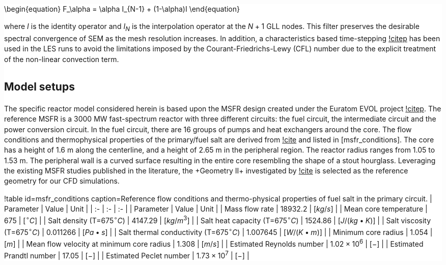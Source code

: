 \begin{equation}
    F_\alpha  = \alpha I_{N-1} + (1-\alpha)I
\end{equation}

where $I$ is the identity operator and $I_N$ is the interpolation operator at the $N+1$ GLL nodes. This filter preserves the desirable spectral convergence of SEM as the mesh resolution increases. In addition, a characteristics based time-stepping [!citep](Maday1990) has been used in the LES
runs to avoid the limitations imposed by the Courant-Friedrichs-Lewy (CFL) number due to the explicit treatment of the non-linear convection term.

## Model setups

The specific reactor model considered herein is based upon the MSFR design created under the Euratom EVOL project [!citep](rouch2014). 
The reference MSFR is a 3000 MW fast-spectrum reactor with three different circuits: the fuel circuit, 
the intermediate circuit and the power conversion circuit. In the fuel circuit, 
there are 16 groups of pumps and heat exchangers around the core. 
The flow conditions and thermophysical properties of the primary/fuel salt are derived from [!cite](rouch2014) 
and listed in [msfr_conditions].
The core has a height of 1.6 m along the centerline, and a height of 2.65 m in the peripheral region. 
The reactor radius ranges from 1.05 to 1.53 m. The peripheral wall is a curved surface resulting in the entire core 
resembling the shape of a stout hourglass. 
Leveraging the existing MSFR studies published in the literature, the +Geometry II+ investigated by [!cite](rouch2014) 
is selected as the reference geometry for our CFD simulations. 

!table id=msfr_conditions caption=Reference flow conditions and thermo-physical properties of fuel salt in the primary circuit.
| Parameter | Value | Unit |
| :- | :- | :- |
| Parameter | Value | Unit |
| Mass flow rate    | 18932.2 | $[kg/s]$  |
| Mean core temperature    | 675 | $[^\circ C]$  |
| Salt density (T=675$^\circ C$)    | 4147.29 | $[kg/m^3]$  |
| Salt heat capacity (T=675$^\circ C$)    | 1524.86 | $[J/(kg \bullet K)]$  |
| Salt viscosity (T=675$^\circ C$)    | 0.011266 | $[Pa \bullet s]$  |
| Salt thermal conductivity (T=675$^\circ C$)  | 1.007645 | $[W/(K \bullet	 m)]$  |
| Minimum core radius  | 1.054 | $[m]$  |
| Mean flow velocity at minimum core radius   | 1.308 | $[m/s]$  |
| Estimated Reynolds number   | $1.02\times10^6$ | $[-]$  |
| Estimated Prandtl number   | 17.05 | $[-]$  |
| Estimated Peclet number   | $1.73\times10^7$ | $[-]$  |
